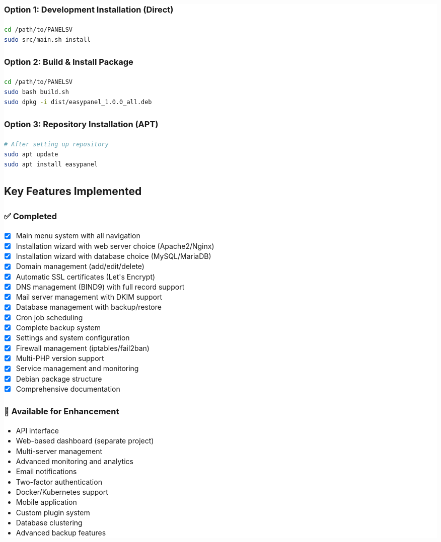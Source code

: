 ### Option 1: Development Installation (Direct)
```bash
cd /path/to/PANELSV
sudo src/main.sh install
```

### Option 2: Build & Install Package
```bash
cd /path/to/PANELSV
sudo bash build.sh
sudo dpkg -i dist/easypanel_1.0.0_all.deb
```

### Option 3: Repository Installation (APT)
```bash
# After setting up repository
sudo apt update
sudo apt install easypanel
```

## Key Features Implemented

### ✅ Completed
- [x] Main menu system with all navigation
- [x] Installation wizard with web server choice (Apache2/Nginx)
- [x] Installation wizard with database choice (MySQL/MariaDB)
- [x] Domain management (add/edit/delete)
- [x] Automatic SSL certificates (Let's Encrypt)
- [x] DNS management (BIND9) with full record support
- [x] Mail server management with DKIM support
- [x] Database management with backup/restore
- [x] Cron job scheduling
- [x] Complete backup system
- [x] Settings and system configuration
- [x] Firewall management (iptables/fail2ban)
- [x] Multi-PHP version support
- [x] Service management and monitoring
- [x] Debian package structure
- [x] Comprehensive documentation

### 🔄 Available for Enhancement
- API interface
- Web-based dashboard (separate project)
- Multi-server management
- Advanced monitoring and analytics
- Email notifications
- Two-factor authentication
- Docker/Kubernetes support
- Mobile application
- Custom plugin system
- Database clustering
- Advanced backup features
